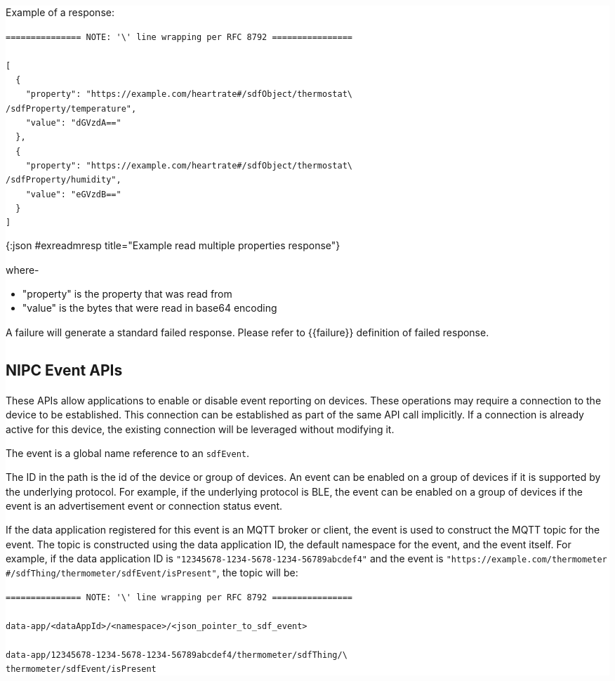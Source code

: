 
Example of a response:

~~~~~
=============== NOTE: '\' line wrapping per RFC 8792 ================

[
  {
    "property": "https://example.com/heartrate#/sdfObject/thermostat\
/sdfProperty/temperature",
    "value": "dGVzdA=="
  },
  {
    "property": "https://example.com/heartrate#/sdfObject/thermostat\
/sdfProperty/humidity",
    "value": "eGVzdB=="
  }
]
~~~~~
{:json #exreadmresp title="Example read multiple properties response"}

where-

 - "property" is the property that was read from
 - "value" is the bytes that were read in base64 encoding

A failure will generate a standard failed response. Please refer to {{failure}}
definition of failed response.

## NIPC Event APIs

These APIs allow applications to enable or disable event reporting on devices.
These operations may require a connection to the device to be established. This
connection can be established as part of the same API call implicitly. If a
connection is already active for this device, the existing connection will be
leveraged without modifying it.

The event is a global name reference to an `sdfEvent`. 

The ID in the path is the id of the device or group of devices.
An event can be enabled on a group of devices if it is supported by the
underlying protocol. For example, if the underlying protocol is BLE, 
the event can be enabled on a group of devices if the event is an 
advertisement event or connection status event.

If the data application registered for this event is an MQTT broker or 
client, the event is used to construct the MQTT topic for the event.
The topic is constructed using the data application ID, the default 
namespace for the event, and the event itself. For example, if the data 
application ID is `"12345678-1234-5678-1234-56789abcdef4"` 
and the event is 
`"https://example.com/thermometer#/sdfThing/thermometer/sdfEvent/isPresent"`,
the topic will be:

~~~~~
=============== NOTE: '\' line wrapping per RFC 8792 ================

data-app/<dataAppId>/<namespace>/<json_pointer_to_sdf_event>

data-app/12345678-1234-5678-1234-56789abcdef4/thermometer/sdfThing/\
thermometer/sdfEvent/isPresent
~~~~~
